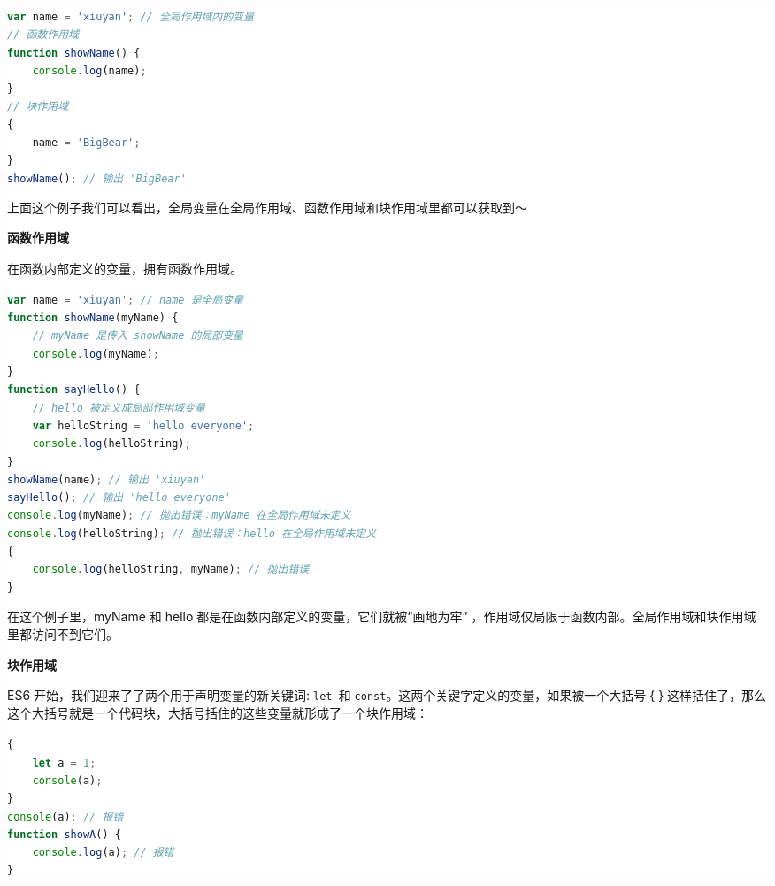 ```javascript
var name = 'xiuyan'; // 全局作用域内的变量
// 函数作用域
function showName() {
	console.log(name);
}
// 块作用域
{
	name = 'BigBear';
}
showName(); // 输出 'BigBear'
```

上面这个例子我们可以看出，全局变量在全局作用域、函数作用域和块作用域里都可以获取到～

**函数作用域**

在函数内部定义的变量，拥有函数作用域。

```javascript
var name = 'xiuyan'; // name 是全局变量
function showName(myName) {
	// myName 是传入 showName 的局部变量
	console.log(myName);
}
function sayHello() {
	// hello 被定义成局部作用域变量
	var helloString = 'hello everyone';
	console.log(helloString);
}
showName(name); // 输出 'xiuyan'
sayHello(); // 输出 'hello everyone'
console.log(myName); // 抛出错误：myName 在全局作用域未定义
console.log(helloString); // 抛出错误：hello 在全局作用域未定义
{
	console.log(helloString, myName); // 抛出错误
}
```

在这个例子里，myName 和 hello 都是在函数内部定义的变量，它们就被“画地为牢” ，作用域仅局限于函数内部。全局作用域和块作用域里都访问不到它们。

**块作用域**

ES6 开始，我们迎来了了两个用于声明变量的新关键词: `let `和 `const`。这两个关键字定义的变量，如果被一个大括号 { } 这样括住了，那么这个大括号就是一个代码块，大括号括住的这些变量就形成了一个块作用域：

```javascript
{
	let a = 1;
	console(a);
}
console(a); // 报错
function showA() {
	console.log(a); // 报错
}
```
